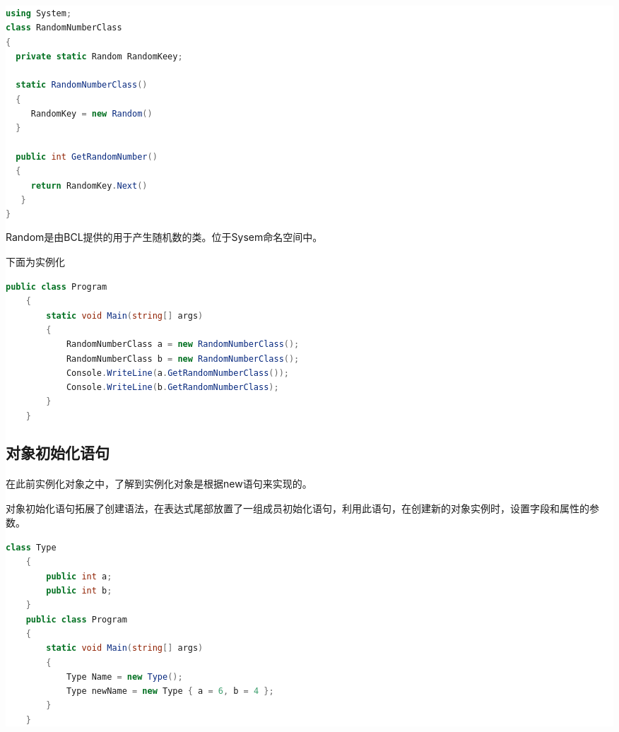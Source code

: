 ```csharp
using System;
class RandomNumberClass
{
  private static Random RandomKeey;

  static RandomNumberClass()
  { 
     RandomKey = new Random()
  }

  public int GetRandomNumber()
  {
     return RandomKey.Next()
   }
}
```

Random是由BCL提供的用于产生随机数的类。位于Sysem命名空间中。

下面为实例化

```csharp
public class Program
    {  
        static void Main(string[] args)
        {
            RandomNumberClass a = new RandomNumberClass();
            RandomNumberClass b = new RandomNumberClass();
            Console.WriteLine(a.GetRandomNumberClass());
            Console.WriteLine(b.GetRandomNumberClass);
        }
    }
```

## 对象初始化语句

在此前实例化对象之中，了解到实例化对象是根据new语句来实现的。

对象初始化语句拓展了创建语法，在表达式尾部放置了一组成员初始化语句，利用此语句，在创建新的对象实例时，设置字段和属性的参数。

```csharp
class Type
    {
        public int a;
        public int b;
    }
    public class Program
    {
        static void Main(string[] args)
        {
            Type Name = new Type();
            Type newName = new Type { a = 6, b = 4 };
        }
    }
```
